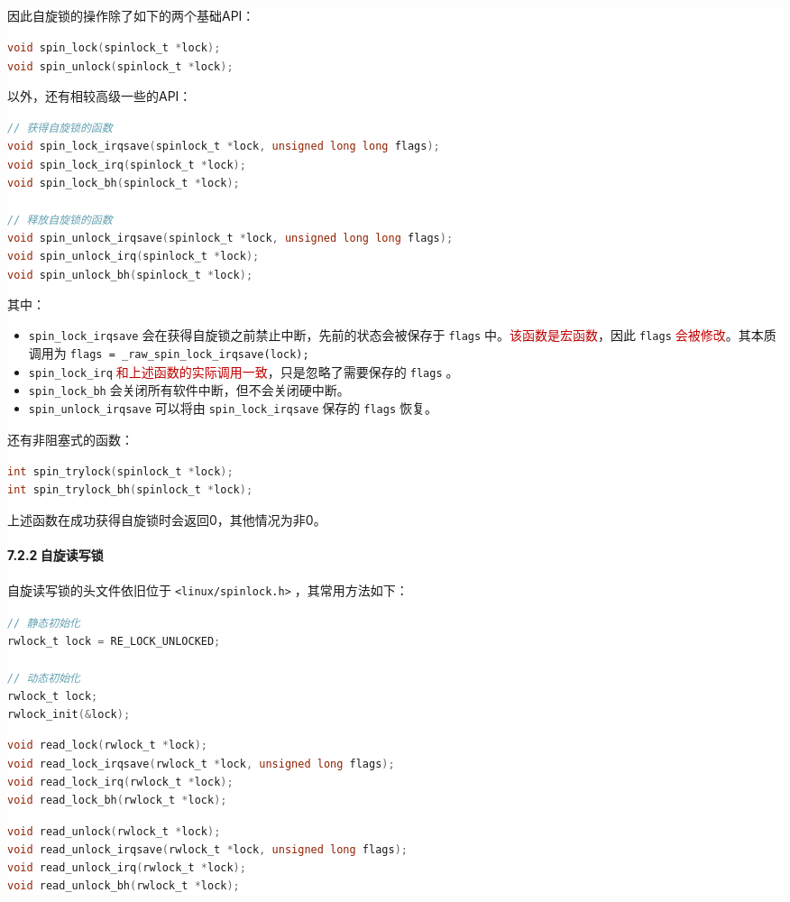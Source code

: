 因此自旋锁的操作除了如下的两个基础API：

```C
void spin_lock(spinlock_t *lock);
void spin_unlock(spinlock_t *lock);
```

以外，还有相较高级一些的API：

```C
// 获得自旋锁的函数
void spin_lock_irqsave(spinlock_t *lock, unsigned long long flags);
void spin_lock_irq(spinlock_t *lock);
void spin_lock_bh(spinlock_t *lock);

// 释放自旋锁的函数
void spin_unlock_irqsave(spinlock_t *lock, unsigned long long flags);
void spin_unlock_irq(spinlock_t *lock);
void spin_unlock_bh(spinlock_t *lock);
```

其中：
- `spin_lock_irqsave` 会在获得自旋锁之前禁止中断，先前的状态会被保存于 `flags` 中。<font color="#c00000">该函数是宏函数</font>，因此 `flags` <font color="#c00000">会被修改</font>。其本质调用为 `flags = _raw_spin_lock_irqsave(lock);` 
- `spin_lock_irq` <font color="#c00000">和上述函数的实际调用一致</font>，只是忽略了需要保存的 `flags` 。
- `spin_lock_bh` 会关闭所有软件中断，但不会关闭硬中断。
- `spin_unlock_irqsave` 可以将由 `spin_lock_irqsave` 保存的 `flags` 恢复。

还有非阻塞式的函数：

```C
int spin_trylock(spinlock_t *lock);
int spin_trylock_bh(spinlock_t *lock);
```

上述函数在成功获得自旋锁时会返回0，其他情况为非0。

#### 7.2.2 自旋读写锁

自旋读写锁的头文件依旧位于 `<linux/spinlock.h>` ，其常用方法如下：

```C
// 静态初始化
rwlock_t lock = RE_LOCK_UNLOCKED;

// 动态初始化
rwlock_t lock;
rwlock_init(&lock);
```

```C
void read_lock(rwlock_t *lock);
void read_lock_irqsave(rwlock_t *lock, unsigned long flags);
void read_lock_irq(rwlock_t *lock);
void read_lock_bh(rwlock_t *lock);
```

```C
void read_unlock(rwlock_t *lock);
void read_unlock_irqsave(rwlock_t *lock, unsigned long flags);
void read_unlock_irq(rwlock_t *lock);
void read_unlock_bh(rwlock_t *lock);
```
